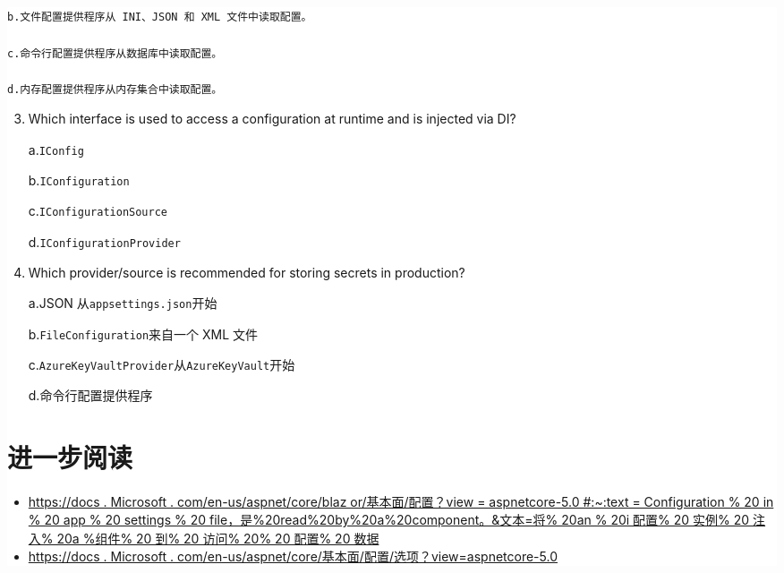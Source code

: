     b.文件配置提供程序从 INI、JSON 和 XML 文件中读取配置。

    c.命令行配置提供程序从数据库中读取配置。

    d.内存配置提供程序从内存集合中读取配置。

3.  Which interface is used to access a configuration at runtime and is injected via DI?

    a.`IConfig`

    b.`IConfiguration`

    c.`IConfigurationSource`

    d.`IConfigurationProvider`

4.  Which provider/source is recommended for storing secrets in production?

    a.JSON 从`appsettings.json`开始

    b.`FileConfiguration`来自一个 XML 文件

    c.`AzureKeyVaultProvider`从`AzureKeyVault`开始

    d.命令行配置提供程序

# 进一步阅读

*   [https://docs . Microsoft . com/en-us/aspnet/core/blaz or/基本面/配置？view = aspnetcore-5.0 #:~:text = Configuration % 20 in % 20 app % 20 settings % 20 file，是%20read%20by%20a%20component。&文本=将% 20an % 20i 配置% 20 实例% 20 注入% 20a %组件% 20 到% 20 访问% 20% 20 配置% 20 数据](https://docs.microsoft.com/en-us/aspnet/core/blazor/fundamentals/configuration?view=aspnetcore-5.0#:~:text=Configuration%20in%20app%20settings%20files,is%20read%20by%20a%20component.&text=Inject%20an%20IConfiguration%20instance%20into%20a%20component%20to)
*   [https://docs . Microsoft . com/en-us/aspnet/core/基本面/配置/选项？view=aspnetcore-5.0](https://docs.microsoft.com/en-us/aspnet/core/fundamentals/configuration/options?view=aspnetcore-5.0)